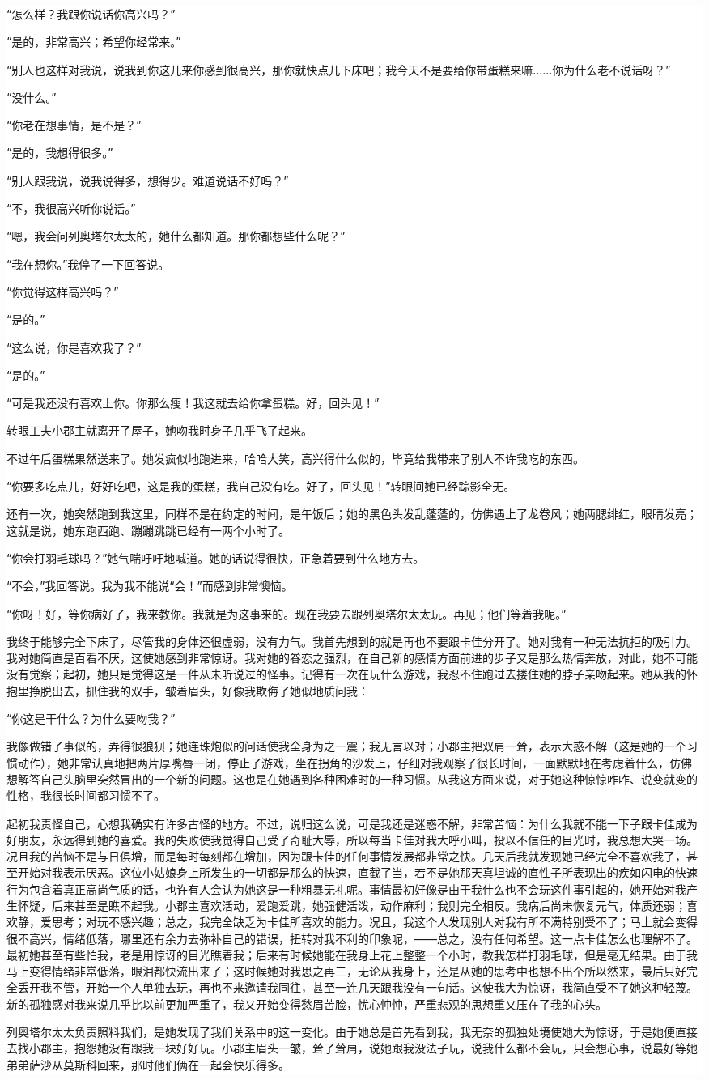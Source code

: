 “怎么样？我跟你说话你高兴吗？”

“是的，非常高兴；希望你经常来。”

“别人也这样对我说，说我到你这儿来你感到很高兴，那你就快点儿下床吧；我今天不是要给你带蛋糕来嘛……你为什么老不说话呀？”

“没什么。”

“你老在想事情，是不是？”

“是的，我想得很多。”

“别人跟我说，说我说得多，想得少。难道说话不好吗？”

“不，我很高兴听你说话。”

“嗯，我会问列奥塔尔太太的，她什么都知道。那你都想些什么呢？”

“我在想你。”我停了一下回答说。

“你觉得这样高兴吗？”

“是的。”

“这么说，你是喜欢我了？”

“是的。”

“可是我还没有喜欢上你。你那么瘦！我这就去给你拿蛋糕。好，回头见！”

转眼工夫小郡主就离开了屋子，她吻我时身子几乎飞了起来。

不过午后蛋糕果然送来了。她发疯似地跑进来，哈哈大笑，高兴得什么似的，毕竟给我带来了别人不许我吃的东西。

“你要多吃点儿，好好吃吧，这是我的蛋糕，我自己没有吃。好了，回头见！”转眼间她已经踪影全无。

还有一次，她突然跑到我这里，同样不是在约定的时间，是午饭后；她的黑色头发乱蓬蓬的，仿佛遇上了龙卷风；她两腮绯红，眼睛发亮；这就是说，她东跑西跑、蹦蹦跳跳已经有一两个小时了。

“你会打羽毛球吗？”她气喘吁吁地喊道。她的话说得很快，正急着要到什么地方去。

“不会，”我回答说。我为我不能说“会！”而感到非常懊恼。

“你呀！好，等你病好了，我来教你。我就是为这事来的。现在我要去跟列奥塔尔太太玩。再见；他们等着我呢。”

我终于能够完全下床了，尽管我的身体还很虚弱，没有力气。我首先想到的就是再也不要跟卡佳分开了。她对我有一种无法抗拒的吸引力。我对她简直是百看不厌，这使她感到非常惊讶。我对她的眷恋之强烈，在自己新的感情方面前进的步子又是那么热情奔放，对此，她不可能没有觉察；起初，她只是觉得这是一件从未听说过的怪事。记得有一次在玩什么游戏，我忍不住跑过去搂住她的脖子亲吻起来。她从我的怀抱里挣脱出去，抓住我的双手，皱着眉头，好像我欺侮了她似地质问我：

“你这是干什么？为什么要吻我？”

我像做错了事似的，弄得很狼狈；她连珠炮似的问话使我全身为之一震；我无言以对；小郡主把双肩一耸，表示大惑不解（这是她的一个习惯动作），她非常认真地把两片厚嘴唇一闭，停止了游戏，坐在拐角的沙发上，仔细对我观察了很长时间，一面默默地在考虑着什么，仿佛想解答自己头脑里突然冒出的一个新的问题。这也是在她遇到各种困难时的一种习惯。从我这方面来说，对于她这种惊惊咋咋、说变就变的性格，我很长时间都习惯不了。

起初我责怪自己，心想我确实有许多古怪的地方。不过，说归这么说，可是我还是迷惑不解，非常苦恼：为什么我就不能一下子跟卡佳成为好朋友，永远得到她的喜爱。我的失败使我觉得自己受了奇耻大辱，所以每当卡佳对我大呼小叫，投以不信任的目光时，我总想大哭一场。况且我的苦恼不是与日俱增，而是每时每刻都在增加，因为跟卡佳的任何事情发展都非常之快。几天后我就发现她已经完全不喜欢我了，甚至开始对我表示厌恶。这位小姑娘身上所发生的一切都是那么的快速，直截了当，若不是她那天真坦诚的直性子所表现出的疾如闪电的快速行为包含着真正高尚气质的话，也许有人会认为她这是一种粗暴无礼呢。事情最初好像是由于我什么也不会玩这件事引起的，她开始对我产生怀疑，后来甚至是瞧不起我。小郡主喜欢活动，爱跑爱跳，她强健活泼，动作麻利；我则完全相反。我病后尚未恢复元气，体质还弱；喜欢静，爱思考；对玩不感兴趣；总之，我完全缺乏为卡佳所喜欢的能力。况且，我这个人发现别人对我有所不满特别受不了；马上就会变得很不高兴，情绪低落，哪里还有余力去弥补自己的错误，扭转对我不利的印象呢，——总之，没有任何希望。这一点卡佳怎么也理解不了。最初她甚至有些怕我，老是用惊讶的目光瞧着我；后来有时候她能在我身上花上整整一个小时，教我怎样打羽毛球，但是毫无结果。由于我马上变得情绪非常低落，眼泪都快流出来了；这时候她对我思之再三，无论从我身上，还是从她的思考中也想不出个所以然来，最后只好完全丢开我不管，开始一个人单独去玩，再也不来邀请我同往，甚至一连几天跟我没有一句话。这使我大为惊讶，我简直受不了她这种轻蔑。新的孤独感对我来说几乎比以前更加严重了，我又开始变得愁眉苦脸，忧心忡忡，严重悲观的思想重又压在了我的心头。

列奥塔尔太太负责照料我们，是她发现了我们关系中的这一变化。由于她总是首先看到我，我无奈的孤独处境使她大为惊讶，于是她便直接去找小郡主，抱怨她没有跟我一块好好玩。小郡主眉头一皱，耸了耸肩，说她跟我没法子玩，说我什么都不会玩，只会想心事，说最好等她弟弟萨沙从莫斯科回来，那时他们俩在一起会快乐得多。
